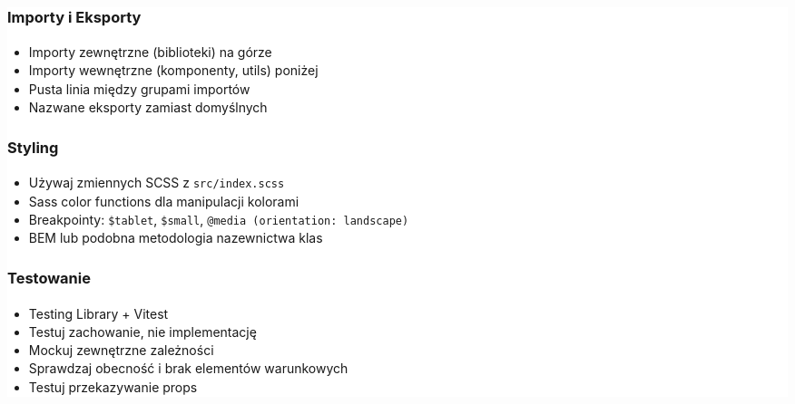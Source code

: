 ### Importy i Eksporty

- Importy zewnętrzne (biblioteki) na górze
- Importy wewnętrzne (komponenty, utils) poniżej
- Pusta linia między grupami importów
- Nazwane eksporty zamiast domyślnych

### Styling

- Używaj zmiennych SCSS z `src/index.scss`
- Sass color functions dla manipulacji kolorami
- Breakpointy: `$tablet`, `$small`, `@media (orientation: landscape)`
- BEM lub podobna metodologia nazewnictwa klas

### Testowanie

- Testing Library + Vitest
- Testuj zachowanie, nie implementację
- Mockuj zewnętrzne zależności
- Sprawdzaj obecność i brak elementów warunkowych
- Testuj przekazywanie props
